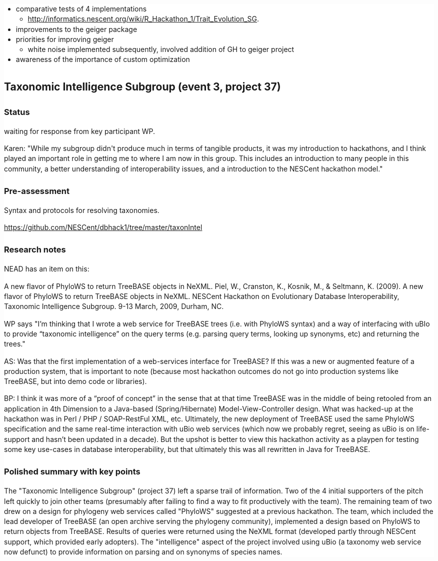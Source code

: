 * comparative tests of 4 implementations 
   * http://informatics.nescent.org/wiki/R_Hackathon_1/Trait_Evolution_SG.  
* improvements to the geiger package 
* priorities for improving geiger 
   * white noise implemented subsequently, involved addition of GH to geiger project
* awareness of the importance of custom optimization 

## Taxonomic Intelligence Subgroup (event 3, project 37)

### Status 
waiting for response from key participant WP. 

Karen: "While my subgroup didn't produce much in terms of tangible products, it was my introduction to hackathons, and I think played an important role in getting me to where I am now in this group. This includes an introduction to many people in this community, a better understanding of interoperability issues, and a introduction to the NESCent hackathon model." 

### Pre-assessment
Syntax and protocols for resolving taxonomies.

https://github.com/NESCent/dbhack1/tree/master/taxonIntel 

### Research notes 

NEAD has an item on this: 

A new flavor of PhyloWS to return TreeBASE objects in NeXML.  Piel, W., Cranston, K., Kosnik, M., & Seltmann, K. (2009). A new flavor of PhyloWS to return TreeBASE objects in NeXML. NESCent Hackathon on Evolutionary Database Interoperability, Taxonomic Intelligence Subgroup. 9-13 March, 2009, Durham, NC.

WP says "I’m thinking that I wrote a web service for TreeBASE trees (i.e. with PhyloWS syntax) and a way of interfacing with uBIo to provide “taxonomic intelligence” on the query terms (e.g. parsing query terms, looking up synonyms, etc) and returning the trees."

AS: Was that the first implementation of a web-services interface for TreeBASE?  If this was a new or augmented feature of a production system, that is important to note (because most hackathon outcomes do not go into production systems like TreeBASE, but into demo code or libraries). 

BP: I think it was more of a “proof of concept” in the sense that at that time TreeBASE was in the middle of being retooled from an application in 4th Dimension to a Java-based (Spring/Hibernate) Model-View-Controller design. What was hacked-up at the hackathon was in Perl / PHP / SOAP-RestFul XML, etc. Ultimately, the new deployment of TreeBASE used the same PhyloWS specification and the same real-time interaction with uBio web services (which now we probably regret, seeing as uBio is on life-support and hasn’t been updated in a decade). But the upshot is better to view this hackathon activity as a playpen for testing some key use-cases in database interoperability, but that ultimately this was all rewritten in Java for TreeBASE.

### Polished summary with key points

The "Taxonomic Intelligence Subgroup" (project 37) left a sparse trail of information.  Two of the 4 initial supporters of the pitch left quickly to join other teams (presumably after failing to find a way to fit productively with the team).  The remaining team of two drew on a design for phylogeny web services called "PhyloWS" suggested at a previous hackathon.  The team, which included the lead developer of TreeBASE (an open archive serving the phylogeny community), implemented a design based on PhyloWS to return objects from TreeBASE.  Results of queries were returned using the NeXML format (developed partly through NESCent support, which provided early adopters).  The "intelligence" aspect of the project involved using uBio (a taxonomy web service now defunct) to provide information on parsing and on synonyms of species names. 
